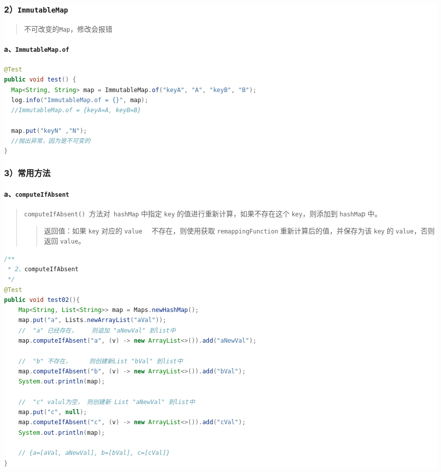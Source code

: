

### 2）`ImmutableMap`

> 不可改变的`Map`，修改会报错

#### a、`ImmutableMap.of`

```java
@Test
public void test() {
  Map<String, String> map = ImmutableMap.of("keyA", "A", "keyB", "B");
  log.info("ImmutableMap.of = {}", map);
  //ImmutableMap.of = {keyA=A, keyB=B}

  map.put("keyN" ,"N");
  //抛出异常，因为是不可变的
}
```

### 3）常用方法

#### a、`computeIfAbsent`

> `computeIfAbsent() `方法对` hashMap` 中指定 `key` 的值进行重新计算，如果不存在这个 `key`，则添加到 `hashMa`p 中。     
>
> > 返回值：如果 `key` 对应的 `value  ` 不存在，则使用获取 `remappingFunction` 重新计算后的值，并保存为该 `key` 的 `value`，否则返回 `value`。

```java
/**
 * 2、computeIfAbsent
 */
@Test
public void test02(){
    Map<String, List<String>> map = Maps.newHashMap();
    map.put("a", Lists.newArrayList("aVal"));
    //  "a" 已经存在，    则追加 "aNewVal" 到list中
    map.computeIfAbsent("a", (v) -> new ArrayList<>()).add("aNewVal");

    //  "b" 不存在，     则创建新List "bVal" 到list中
    map.computeIfAbsent("b", (v) -> new ArrayList<>()).add("bVal");
    System.out.println(map);

    //  "c" valul为空， 则创建新 List "aNewVal" 到list中
    map.put("c", null);
    map.computeIfAbsent("c", (v) -> new ArrayList<>()).add("cVal");
    System.out.println(map);

    // {a=[aVal, aNewVal], b=[bVal], c=[cVal]}
}

```
